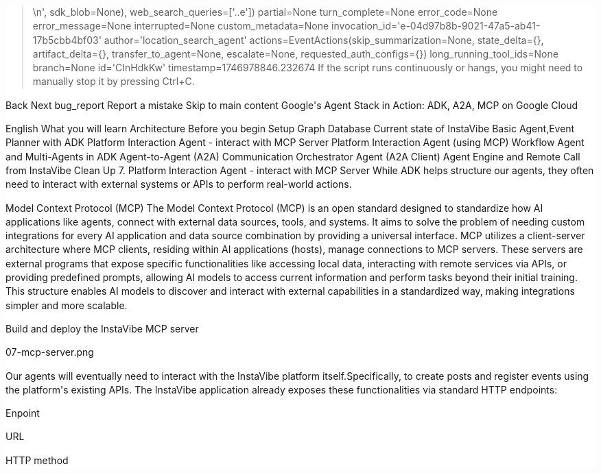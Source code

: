 >\n', sdk_blob=None), web_search_queries=['..e']) partial=None turn_complete=None error_code=None error_message=None interrupted=None custom_metadata=None invocation_id='e-04d97b8b-9021-47a5-ab41-17b5cbb4bf03' author='location_search_agent' actions=EventActions(skip_summarization=None, state_delta={}, artifact_delta={}, transfer_to_agent=None, escalate=None, requested_auth_configs={}) long_running_tool_ids=None branch=None id='CInHdkKw' timestamp=1746978846.232674
If the script runs continuously or hangs, you might need to manually stop it by pressing Ctrl+C.

Back
Next
bug_report Report a mistake
Skip to main content
Google's Agent Stack in Action: ADK, A2A, MCP on Google Cloud

English
What you will learn
Architecture
Before you begin
Setup Graph Database
Current state of InstaVibe
Basic Agent,Event Planner with ADK
Platform Interaction Agent - interact with MCP Server
Platform Interaction Agent (using MCP)
Workflow Agent and Multi-Agents in ADK
Agent-to-Agent (A2A) Communication
Orchestrator Agent (A2A Client)
Agent Engine and Remote Call from InstaVibe
Clean Up
7. Platform Interaction Agent - interact with MCP Server
While ADK helps structure our agents, they often need to interact with external systems or APIs to perform real-world actions.

Model Context Protocol (MCP)
The Model Context Protocol (MCP) is an open standard designed to standardize how AI applications like agents, connect with external data sources, tools, and systems. It aims to solve the problem of needing custom integrations for every AI application and data source combination by providing a universal interface. MCP utilizes a client-server architecture where MCP clients, residing within AI applications (hosts), manage connections to MCP servers. These servers are external programs that expose specific functionalities like accessing local data, interacting with remote services via APIs, or providing predefined prompts, allowing AI models to access current information and perform tasks beyond their initial training. This structure enables AI models to discover and interact with external capabilities in a standardized way, making integrations simpler and more scalable.

Build and deploy the InstaVibe MCP server

07-mcp-server.png

Our agents will eventually need to interact with the InstaVibe platform itself.Specifically, to create posts and register events using the platform's existing APIs. The InstaVibe application already exposes these functionalities via standard HTTP endpoints:

Enpoint

URL

HTTP method
